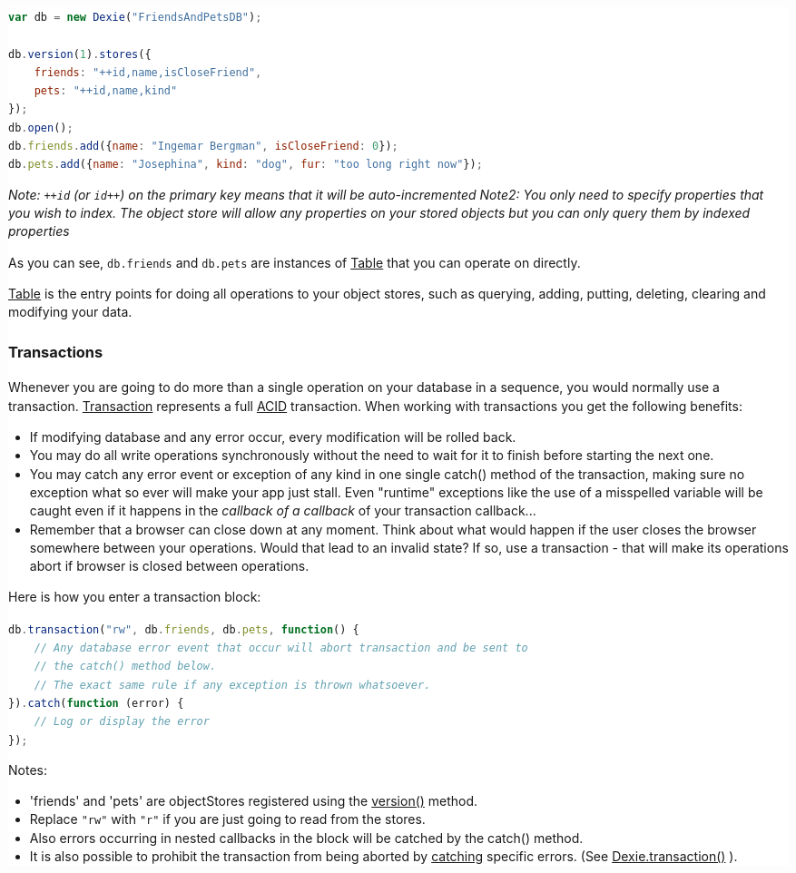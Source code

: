 ```javascript
var db = new Dexie("FriendsAndPetsDB");

db.version(1).stores({
    friends: "++id,name,isCloseFriend",
    pets: "++id,name,kind"
});
db.open();
db.friends.add({name: "Ingemar Bergman", isCloseFriend: 0});
db.pets.add({name: "Josephina", kind: "dog", fur: "too long right now"});
```

_Note: `++id` (or `id++`) on the primary key means that it will be auto-incremented_
_Note2: You only need to specify properties that you wish to index. The object store will allow any properties on your stored objects but you can only query them by indexed properties_

As you can see, `db.friends` and `db.pets` are instances of [Table](/docs/Table/Table) that you can operate on directly.

[Table](/docs/Table/Table) is the entry points for doing all operations to your object stores, such as querying, adding, putting, deleting, clearing and modifying your data.

### Transactions

Whenever you are going to do more than a single operation on your database in a sequence, you would normally use a transaction. [Transaction](/docs/Transaction/Transaction) represents a full [ACID](http://en.wikipedia.org/wiki/ACID) transaction. When working with transactions you get the following benefits:

* If modifying database and any error occur, every modification will be rolled back.
* You may do all write operations synchronously without the need to wait for it to finish before starting the next one.
* You may catch any error event or exception of any kind in one single catch() method of the transaction, making sure no exception what so ever will make your app just stall. Even "runtime" exceptions like the use of a misspelled variable will be caught even if it happens in the _callback of a callback_ of your transaction callback...
* Remember that a browser can close down at any moment. Think about what would happen if the user closes the browser somewhere between your operations. Would that lead to an invalid state? If so, use a transaction - that will make its operations abort if browser is closed between operations.

Here is how you enter a transaction block:

```javascript
db.transaction("rw", db.friends, db.pets, function() {
    // Any database error event that occur will abort transaction and be sent to
    // the catch() method below.
    // The exact same rule if any exception is thrown whatsoever.
}).catch(function (error) {
    // Log or display the error
});
```

Notes:
* 'friends' and 'pets' are objectStores registered using the [version()](/docs/Dexie/Dexie.version()) method.
* Replace `"rw"` with `"r"` if you are just going to read from the stores.
* Also errors occurring in nested callbacks in the block will be catched by the catch() method.
* It is also possible to prohibit the transaction from being aborted by [catching](/docs/Promise/Promise.catch) specific errors. (See [Dexie.transaction()](/docs/Dexie/Dexie.transaction()) ).

